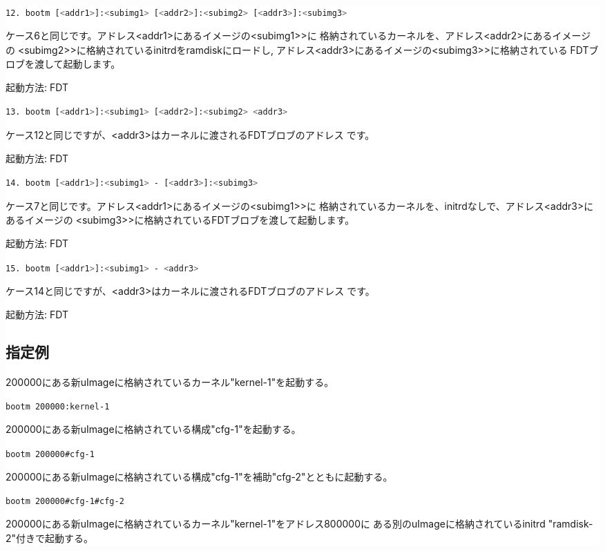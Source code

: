 ```bash
12. bootm [<addr1>]:<subimg1> [<addr2>]:<subimg2> [<addr3>]:<subimg3>
```

ケース6と同じです。アドレス&lt;addr1&gt;にあるイメージの&lt;subimg1&gt;>に
格納されているカーネルを、アドレス&lt;addr2&gt;にあるイメージの
&lt;subimg2&gt;>に格納されているinitrdをramdiskにロードし,
アドレス&lt;addr3&gt;にあるイメージの&lt;subimg3&gt;>に格納されている
FDTブロブを渡して起動します。

起動方法: FDT

```bash
13. bootm [<addr1>]:<subimg1> [<addr2>]:<subimg2> <addr3>
```

ケース12と同じですが、&lt;addr3&gt;はカーネルに渡されるFDTブロブのアドレス
です。

起動方法: FDT

```bash
14. bootm [<addr1>]:<subimg1> - [<addr3>]:<subimg3>
```

ケース7と同じです。アドレス&lt;addr1&gt;にあるイメージの&lt;subimg1&gt;>に
格納されているカーネルを、initrdなしで、アドレス&lt;addr3&gt;にあるイメージの
&lt;subimg3&gt;>に格納されているFDTブロブを渡して起動します。

起動方法: FDT

```bash
15. bootm [<addr1>]:<subimg1> - <addr3>
```

ケース14と同じですが、&lt;addr3&gt;はカーネルに渡されるFDTブロブのアドレス
です。

起動方法: FDT

## 指定例

200000にある新uImageに格納されているカーネル"kernel-1"を起動する。

```bash
bootm 200000:kernel-1
```

200000にある新uImageに格納されている構成"cfg-1"を起動する。

```bash
bootm 200000#cfg-1
```

200000にある新uImageに格納されている構成"cfg-1"を補助"cfg-2"とともに起動する。

```bash
bootm 200000#cfg-1#cfg-2
```

200000にある新uImageに格納されているカーネル"kernel-1"をアドレス800000に
ある別のuImageに格納されているinitrd "ramdisk-2"付きで起動する。
